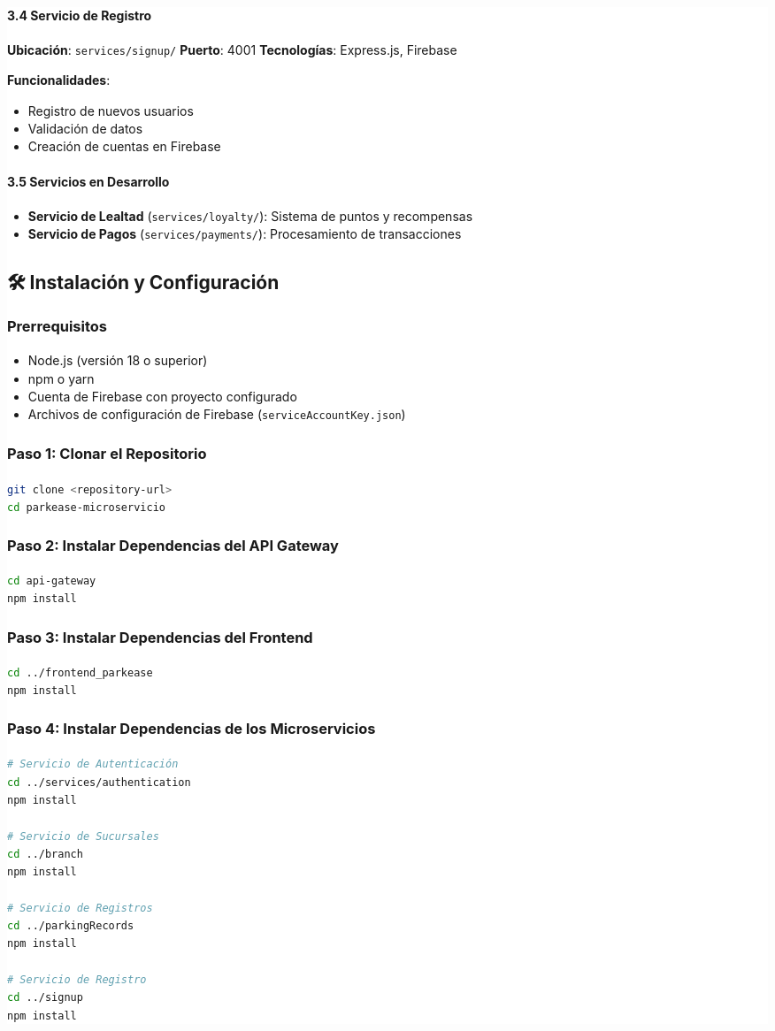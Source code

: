 #### 3.4 Servicio de Registro
**Ubicación**: `services/signup/`
**Puerto**: 4001
**Tecnologías**: Express.js, Firebase

**Funcionalidades**:
- Registro de nuevos usuarios
- Validación de datos
- Creación de cuentas en Firebase

#### 3.5 Servicios en Desarrollo
- **Servicio de Lealtad** (`services/loyalty/`): Sistema de puntos y recompensas
- **Servicio de Pagos** (`services/payments/`): Procesamiento de transacciones

## 🛠️ Instalación y Configuración

### Prerrequisitos
- Node.js (versión 18 o superior)
- npm o yarn
- Cuenta de Firebase con proyecto configurado
- Archivos de configuración de Firebase (`serviceAccountKey.json`)

### Paso 1: Clonar el Repositorio
```bash
git clone <repository-url>
cd parkease-microservicio
```

### Paso 2: Instalar Dependencias del API Gateway
```bash
cd api-gateway
npm install
```

### Paso 3: Instalar Dependencias del Frontend
```bash
cd ../frontend_parkease
npm install
```

### Paso 4: Instalar Dependencias de los Microservicios
```bash
# Servicio de Autenticación
cd ../services/authentication
npm install

# Servicio de Sucursales
cd ../branch
npm install

# Servicio de Registros
cd ../parkingRecords
npm install

# Servicio de Registro
cd ../signup
npm install
```
